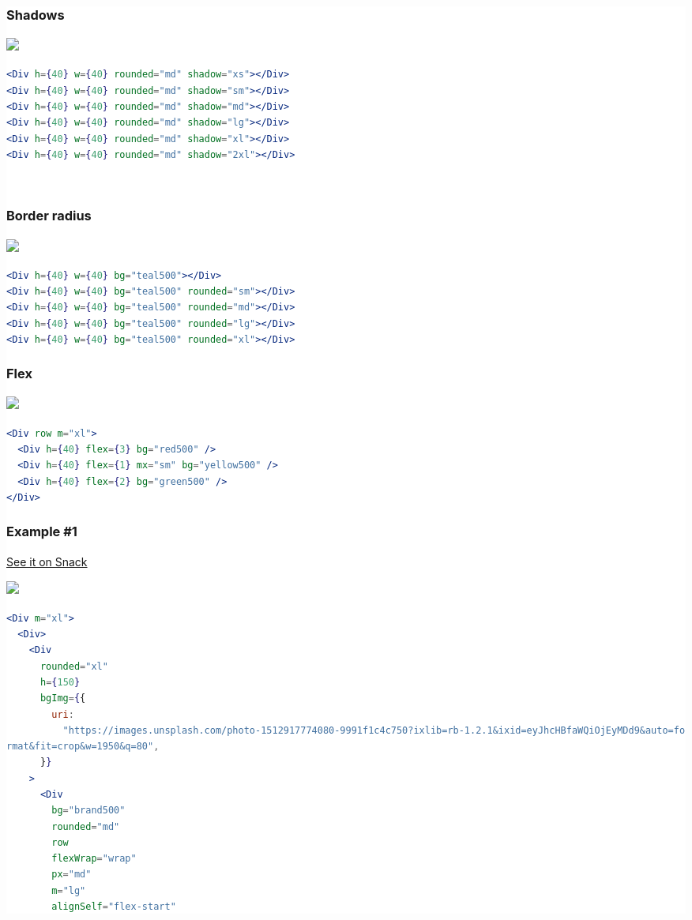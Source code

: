 ### Shadows

<img src="/images/docs/div/4.png"  style="height: 80px; width: auto;"  />

```jsx
<Div h={40} w={40} rounded="md" shadow="xs"></Div>
<Div h={40} w={40} rounded="md" shadow="sm"></Div>
<Div h={40} w={40} rounded="md" shadow="md"></Div>
<Div h={40} w={40} rounded="md" shadow="lg"></Div>
<Div h={40} w={40} rounded="md" shadow="xl"></Div>
<Div h={40} w={40} rounded="md" shadow="2xl"></Div>
```

<br />

### Border radius

<img src="/images/docs/div/5.png"  style="height: 60px; width: auto;" />

```jsx
<Div h={40} w={40} bg="teal500"></Div>
<Div h={40} w={40} bg="teal500" rounded="sm"></Div>
<Div h={40} w={40} bg="teal500" rounded="md"></Div>
<Div h={40} w={40} bg="teal500" rounded="lg"></Div>
<Div h={40} w={40} bg="teal500" rounded="xl"></Div>
```

### Flex

<img src="/images/docs/div/6.png"  style="height: 80px; width: auto;" />

```jsx
<Div row m="xl">
  <Div h={40} flex={3} bg="red500" />
  <Div h={40} flex={1} mx="sm" bg="yellow500" />
  <Div h={40} flex={2} bg="green500" />
</Div>
```

### Example #1

<a href="https://snack.expo.io/@pawankumar2901/magnus---div-example-#1" target="_blank">See it on Snack</a>

<img src="/images/docs/div/7.png"  style="height: 200px; width: auto;"/>

```jsx
<Div m="xl">
  <Div>
    <Div
      rounded="xl"
      h={150}
      bgImg={{
        uri:
          "https://images.unsplash.com/photo-1512917774080-9991f1c4c750?ixlib=rb-1.2.1&ixid=eyJhcHBfaWQiOjEyMDd9&auto=format&fit=crop&w=1950&q=80",
      }}
    >
      <Div
        bg="brand500"
        rounded="md"
        row
        flexWrap="wrap"
        px="md"
        m="lg"
        alignSelf="flex-start"
```